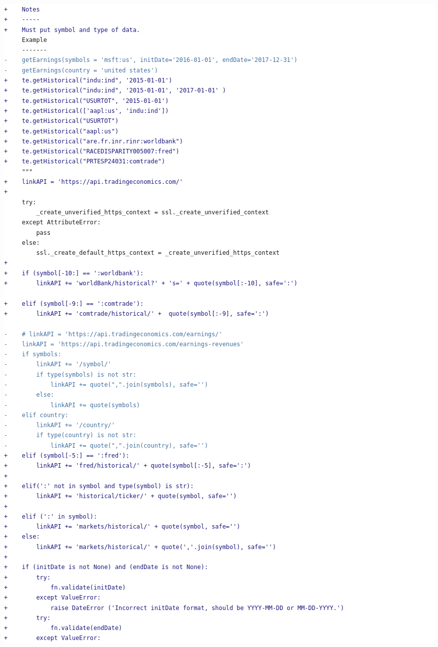 ```diff
+    Notes
+    ----- 
+    Must put symbol and type of data.
     Example
     -------
-    getEarnings(symbols = 'msft:us', initDate='2016-01-01', endDate='2017-12-31')
-    getEarnings(country = 'united states')
+    te.getHistorical("indu:ind", '2015-01-01')
+    te.getHistorical("indu:ind", '2015-01-01', '2017-01-01' )
+    te.getHistorical("USURTOT", '2015-01-01')
+    te.getHistorical(['aapl:us', 'indu:ind'])
+    te.getHistorical("USURTOT")
+    te.getHistorical("aapl:us")
+    te.getHistorical("are.fr.inr.rinr:worldbank")
+    te.getHistorical("RACEDISPARITY005007:fred")
+    te.getHistorical("PRTESP24031:comtrade")
     """
+    linkAPI = 'https://api.tradingeconomics.com/'
+ 
     try:
         _create_unverified_https_context = ssl._create_unverified_context
     except AttributeError:
         pass
     else:
         ssl._create_default_https_context = _create_unverified_https_context
+
+    if (symbol[-10:] == ':worldbank'):  
+        linkAPI += 'worldBank/historical?' + 's=' + quote(symbol[:-10], safe=':') 
         
+    elif (symbol[-9:] == ':comtrade'):    
+        linkAPI += 'comtrade/historical/' +  quote(symbol[:-9], safe=':')  
     
-    # linkAPI = 'https://api.tradingeconomics.com/earnings/' 
-    linkAPI = 'https://api.tradingeconomics.com/earnings-revenues'
-    if symbols:
-        linkAPI += '/symbol/'
-        if type(symbols) is not str:
-            linkAPI += quote(",".join(symbols), safe='')
-        else:
-            linkAPI += quote(symbols)
-    elif country:
-        linkAPI += '/country/'
-        if type(country) is not str:
-            linkAPI += quote(",".join(country), safe='')
+    elif (symbol[-5:] == ':fred'):
+        linkAPI += 'fred/historical/' + quote(symbol[:-5], safe=':')          
+    
+    elif(':' not in symbol and type(symbol) is str):
+        linkAPI += 'historical/ticker/' + quote(symbol, safe='')
+                
+    elif (':' in symbol): 
+        linkAPI += 'markets/historical/' + quote(symbol, safe='') 
+    else:
+        linkAPI += 'markets/historical/' + quote(','.join(symbol), safe='')     
+    
+    if (initDate is not None) and (endDate is not None):
+        try: 
+            fn.validate(initDate)
+        except ValueError:
+            raise DateError ('Incorrect initDate format, should be YYYY-MM-DD or MM-DD-YYYY.')
+        try: 
+            fn.validate(endDate)
+        except ValueError:
```